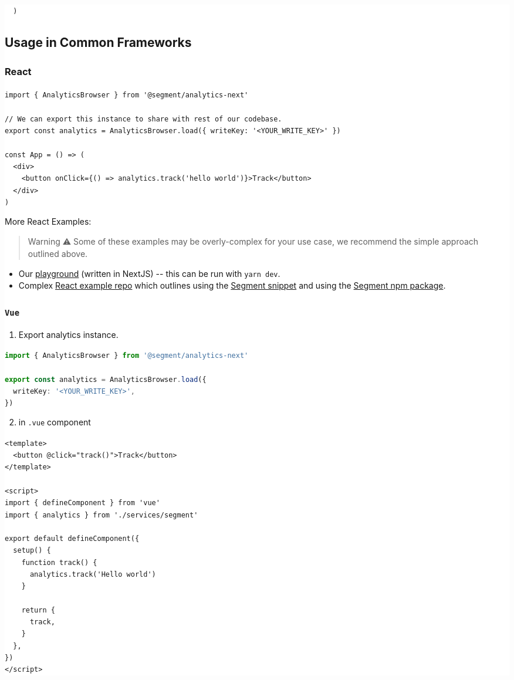 ```ts
  )
```

## Usage in Common Frameworks
### React
```tsx
import { AnalyticsBrowser } from '@segment/analytics-next'

// We can export this instance to share with rest of our codebase.
export const analytics = AnalyticsBrowser.load({ writeKey: '<YOUR_WRITE_KEY>' })

const App = () => (
  <div>
    <button onClick={() => analytics.track('hello world')}>Track</button>
  </div>
)
```

More React Examples:
> Warning ⚠️ Some of these examples may be overly-complex for your use case, we recommend the simple approach outlined above.
- Our [playground](/examples/with-next-js/) (written in NextJS) -- this can be run with `yarn dev`.
- Complex [React example repo](https://github.com/segmentio/react-example/) which outlines using the [Segment snippet](https://github.com/segmentio/react-example/tree/main/src/examples/analytics-quick-start) and using the [Segment npm package](https://github.com/segmentio/react-example/tree/main/src/examples/analytics-package).

### `Vue`

1. Export analytics instance.

```ts
import { AnalyticsBrowser } from '@segment/analytics-next'

export const analytics = AnalyticsBrowser.load({
  writeKey: '<YOUR_WRITE_KEY>',
})
```

2. in `.vue` component

```tsx
<template>
  <button @click="track()">Track</button>
</template>

<script>
import { defineComponent } from 'vue'
import { analytics } from './services/segment'

export default defineComponent({
  setup() {
    function track() {
      analytics.track('Hello world')
    }

    return {
      track,
    }
  },
})
</script>
```
